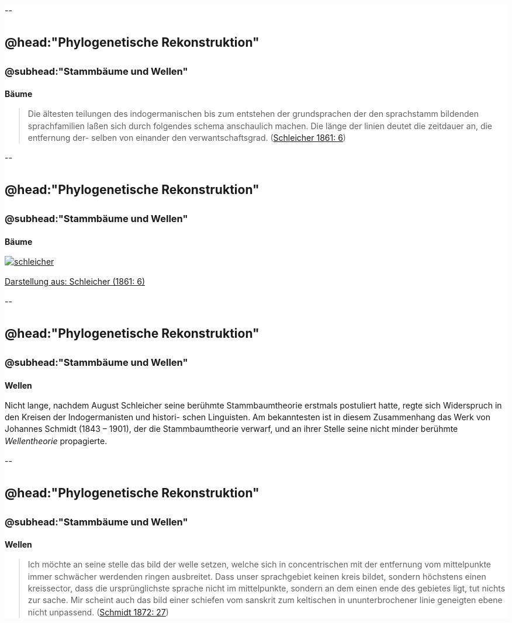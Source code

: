 --

## @head:"Phylogenetische Rekonstruktion"
### @subhead:"Stammbäume und Wellen"

**Bäume**

> Die ältesten teilungen des indogermanischen bis zum entstehen der grundsprachen
> der den sprachstamm bildenden sprachfamilien laßen sich durch folgendes schema
> anschaulich machen. Die länge der linien deutet die zeitdauer an, die entfernung der-
> selben von einander den verwantschaftsgrad. ([Schleicher 1861: 6](:bib:Schleicher1861))

--
## @head:"Phylogenetische Rekonstruktion"
### @subhead:"Stammbäume und Wellen"

**Bäume**

[<img style="width:600px" src="img/schleicher1861.jpg" alt="schleicher" />](img/schleicher1861.jpg)

[Darstellung aus: Schleicher (1861: 6)](:bib:Schleicher1861)

--

## @head:"Phylogenetische Rekonstruktion"
### @subhead:"Stammbäume und Wellen"

**Wellen**

Nicht lange, nachdem August Schleicher seine berühmte Stammbaumtheorie erstmals
postuliert hatte, regte sich Widerspruch in den Kreisen der Indogermanisten und histori-
schen Linguisten. Am bekanntesten ist in diesem Zusammenhang das Werk von Johannes
Schmidt (1843 – 1901), der die Stammbaumtheorie verwarf, und an ihrer Stelle seine nicht
minder berühmte *Wellentheorie* propagierte.

--

## @head:"Phylogenetische Rekonstruktion"
### @subhead:"Stammbäume und Wellen"

**Wellen**

> Ich möchte an seine
> stelle das bild der welle setzen, welche sich in concentrischen mit der entfernung vom
> mittelpunkte immer schwächer werdenden ringen ausbreitet. Dass unser sprachgebiet keinen kreis bildet, sondern höchstens einen kreissector, dass die ursprünglichste
> sprache nicht im mittelpunkte, sondern an dem einen ende des gebietes ligt, tut nichts
> zur sache. Mir scheint auch das bild einer schiefen vom sanskrit zum keltischen in
> ununterbrochener linie geneigten ebene nicht unpassend. ([Schmidt 1872: 27](:bib:Schmidt1872))
